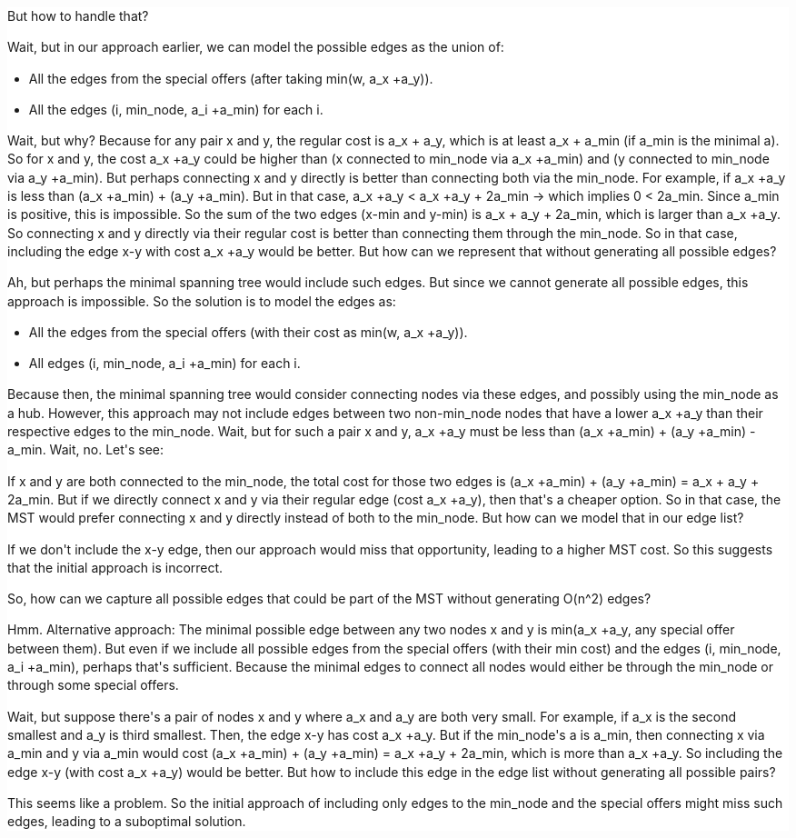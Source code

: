 But how to handle that?

Wait, but in our approach earlier, we can model the possible edges as the union of:

- All the edges from the special offers (after taking min(w, a_x +a_y)).

- All the edges (i, min_node, a_i +a_min) for each i.

Wait, but why? Because for any pair x and y, the regular cost is a_x + a_y, which is at least a_x + a_min (if a_min is the minimal a). So for x and y, the cost a_x +a_y could be higher than (x connected to min_node via a_x +a_min) and (y connected to min_node via a_y +a_min). But perhaps connecting x and y directly is better than connecting both via the min_node. For example, if a_x +a_y is less than (a_x +a_min) + (a_y +a_min). But in that case, a_x +a_y < a_x +a_y + 2a_min → which implies 0 < 2a_min. Since a_min is positive, this is impossible. So the sum of the two edges (x-min and y-min) is a_x + a_y + 2a_min, which is larger than a_x +a_y. So connecting x and y directly via their regular cost is better than connecting them through the min_node. So in that case, including the edge x-y with cost a_x +a_y would be better. But how can we represent that without generating all possible edges?

Ah, but perhaps the minimal spanning tree would include such edges. But since we cannot generate all possible edges, this approach is impossible. So the solution is to model the edges as:

- All the edges from the special offers (with their cost as min(w, a_x +a_y)).

- All edges (i, min_node, a_i +a_min) for each i.

Because then, the minimal spanning tree would consider connecting nodes via these edges, and possibly using the min_node as a hub. However, this approach may not include edges between two non-min_node nodes that have a lower a_x +a_y than their respective edges to the min_node. Wait, but for such a pair x and y, a_x +a_y must be less than (a_x +a_min) + (a_y +a_min) - a_min. Wait, no. Let's see:

If x and y are both connected to the min_node, the total cost for those two edges is (a_x +a_min) + (a_y +a_min) = a_x + a_y + 2a_min. But if we directly connect x and y via their regular edge (cost a_x +a_y), then that's a cheaper option. So in that case, the MST would prefer connecting x and y directly instead of both to the min_node. But how can we model that in our edge list?

If we don't include the x-y edge, then our approach would miss that opportunity, leading to a higher MST cost. So this suggests that the initial approach is incorrect.

So, how can we capture all possible edges that could be part of the MST without generating O(n^2) edges?

Hmm. Alternative approach: The minimal possible edge between any two nodes x and y is min(a_x +a_y, any special offer between them). But even if we include all possible edges from the special offers (with their min cost) and the edges (i, min_node, a_i +a_min), perhaps that's sufficient. Because the minimal edges to connect all nodes would either be through the min_node or through some special offers.

Wait, but suppose there's a pair of nodes x and y where a_x and a_y are both very small. For example, if a_x is the second smallest and a_y is third smallest. Then, the edge x-y has cost a_x +a_y. But if the min_node's a is a_min, then connecting x via a_min and y via a_min would cost (a_x +a_min) + (a_y +a_min) = a_x +a_y + 2a_min, which is more than a_x +a_y. So including the edge x-y (with cost a_x +a_y) would be better. But how to include this edge in the edge list without generating all possible pairs?

This seems like a problem. So the initial approach of including only edges to the min_node and the special offers might miss such edges, leading to a suboptimal solution.
